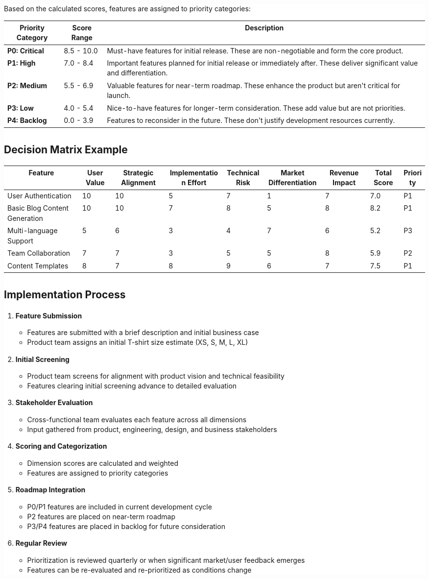 Based on the calculated scores, features are assigned to priority categories:

| Priority Category | Score Range | Description |
|-------------------|-------------|-------------|
| **P0: Critical** | 8.5 - 10.0 | Must-have features for initial release. These are non-negotiable and form the core product. |
| **P1: High** | 7.0 - 8.4 | Important features planned for initial release or immediately after. These deliver significant value and differentiation. |
| **P2: Medium** | 5.5 - 6.9 | Valuable features for near-term roadmap. These enhance the product but aren't critical for launch. |
| **P3: Low** | 4.0 - 5.4 | Nice-to-have features for longer-term consideration. These add value but are not priorities. |
| **P4: Backlog** | 0.0 - 3.9 | Features to reconsider in the future. These don't justify development resources currently. |

## Decision Matrix Example

| Feature | User Value | Strategic Alignment | Implementation Effort | Technical Risk | Market Differentiation | Revenue Impact | Total Score | Priority |
|---------|------------|---------------------|----------------------|---------------|------------------------|----------------|-------------|----------|
| User Authentication | 10 | 10 | 5 | 7 | 1 | 7 | 7.0 | P1 |
| Basic Blog Content Generation | 10 | 10 | 7 | 8 | 5 | 8 | 8.2 | P1 |
| Multi-language Support | 5 | 6 | 3 | 4 | 7 | 6 | 5.2 | P3 |
| Team Collaboration | 7 | 7 | 3 | 5 | 5 | 8 | 5.9 | P2 |
| Content Templates | 8 | 7 | 8 | 9 | 6 | 7 | 7.5 | P1 |

## Implementation Process

1. **Feature Submission**
   - Features are submitted with a brief description and initial business case
   - Product team assigns an initial T-shirt size estimate (XS, S, M, L, XL)

2. **Initial Screening**
   - Product team screens for alignment with product vision and technical feasibility
   - Features clearing initial screening advance to detailed evaluation

3. **Stakeholder Evaluation**
   - Cross-functional team evaluates each feature across all dimensions
   - Input gathered from product, engineering, design, and business stakeholders

4. **Scoring and Categorization**
   - Dimension scores are calculated and weighted
   - Features are assigned to priority categories

5. **Roadmap Integration**
   - P0/P1 features are included in current development cycle
   - P2 features are placed on near-term roadmap
   - P3/P4 features are placed in backlog for future consideration

6. **Regular Review**
   - Prioritization is reviewed quarterly or when significant market/user feedback emerges
   - Features can be re-evaluated and re-prioritized as conditions change
